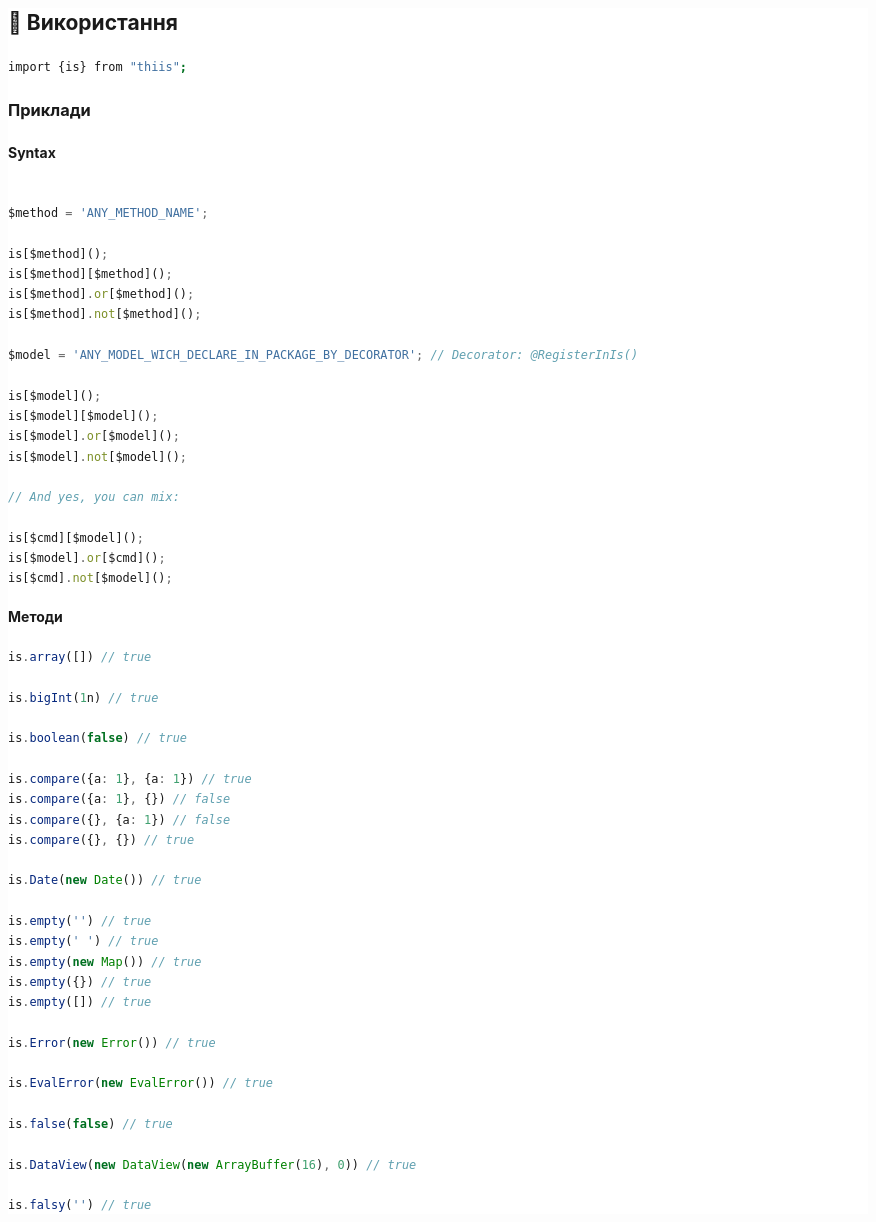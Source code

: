 ## 🙌 Використання
```sh
import {is} from "thiis";
```

### Приклади

#### Syntax

```typescript

$method = 'ANY_METHOD_NAME';

is[$method]();
is[$method][$method]();
is[$method].or[$method]();
is[$method].not[$method]();

$model = 'ANY_MODEL_WICH_DECLARE_IN_PACKAGE_BY_DECORATOR'; // Decorator: @RegisterInIs()

is[$model]();
is[$model][$model]();
is[$model].or[$model]();
is[$model].not[$model]();

// And yes, you can mix:

is[$cmd][$model]();
is[$model].or[$cmd]();
is[$cmd].not[$model]();

```

#### Методи

```typescript
is.array([]) // true

is.bigInt(1n) // true

is.boolean(false) // true

is.compare({a: 1}, {a: 1}) // true
is.compare({a: 1}, {}) // false
is.compare({}, {a: 1}) // false
is.compare({}, {}) // true

is.Date(new Date()) // true

is.empty('') // true
is.empty(' ') // true
is.empty(new Map()) // true
is.empty({}) // true
is.empty([]) // true

is.Error(new Error()) // true

is.EvalError(new EvalError()) // true

is.false(false) // true

is.DataView(new DataView(new ArrayBuffer(16), 0)) // true

is.falsy('') // true 
```

[//]: # (Please read [CONTRIBUTING.md]&#40;CONTRIBUTING.md&#41; for details on our code of conduct, and the process for submitting pull requests to us.)
